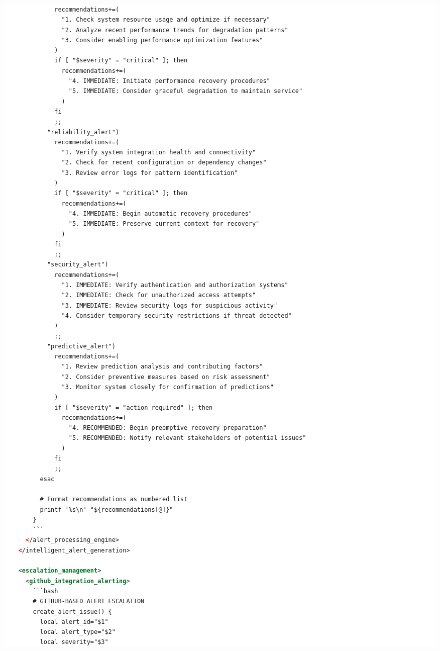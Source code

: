 ```xml
              recommendations+=(
                "1. Check system resource usage and optimize if necessary"
                "2. Analyze recent performance trends for degradation patterns"
                "3. Consider enabling performance optimization features"
              )
              if [ "$severity" = "critical" ]; then
                recommendations+=(
                  "4. IMMEDIATE: Initiate performance recovery procedures"
                  "5. IMMEDIATE: Consider graceful degradation to maintain service"
                )
              fi
              ;;
            "reliability_alert")
              recommendations+=(
                "1. Verify system integration health and connectivity"
                "2. Check for recent configuration or dependency changes"
                "3. Review error logs for pattern identification"
              )
              if [ "$severity" = "critical" ]; then
                recommendations+=(
                  "4. IMMEDIATE: Begin automatic recovery procedures"
                  "5. IMMEDIATE: Preserve current context for recovery"
                )
              fi
              ;;
            "security_alert")
              recommendations+=(
                "1. IMMEDIATE: Verify authentication and authorization systems"
                "2. IMMEDIATE: Check for unauthorized access attempts"
                "3. IMMEDIATE: Review security logs for suspicious activity"
                "4. Consider temporary security restrictions if threat detected"
              )
              ;;
            "predictive_alert")
              recommendations+=(
                "1. Review prediction analysis and contributing factors"
                "2. Consider preventive measures based on risk assessment"
                "3. Monitor system closely for confirmation of predictions"
              )
              if [ "$severity" = "action_required" ]; then
                recommendations+=(
                  "4. RECOMMENDED: Begin preemptive recovery preparation"
                  "5. RECOMMENDED: Notify relevant stakeholders of potential issues"
                )
              fi
              ;;
          esac
          
          # Format recommendations as numbered list
          printf '%s\n' "${recommendations[@]}"
        }
        ```
      </alert_processing_engine>
    </intelligent_alert_generation>
    
    <escalation_management>
      <github_integration_alerting>
        ```bash
        # GITHUB-BASED ALERT ESCALATION
        create_alert_issue() {
          local alert_id="$1"
          local alert_type="$2"
          local severity="$3"
```